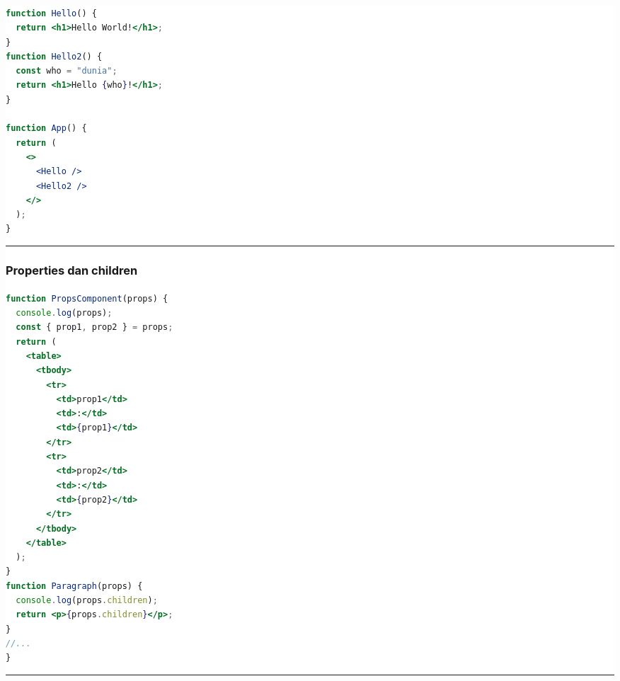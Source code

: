 ```jsx
function Hello() {
  return <h1>Hello World!</h1>;
}
function Hello2() {
  const who = "dunia";
  return <h1>Hello {who}!</h1>;
}

function App() {
  return (
    <>
      <Hello />
      <Hello2 />
    </>
  );
}
```

---

### Properties dan children

```jsx
function PropsComponent(props) {
  console.log(props);
  const { prop1, prop2 } = props;
  return (
    <table>
      <tbody>
        <tr>
          <td>prop1</td>
          <td>:</td>
          <td>{prop1}</td>
        </tr>
        <tr>
          <td>prop2</td>
          <td>:</td>
          <td>{prop2}</td>
        </tr>
      </tbody>
    </table>
  );
}
function Paragraph(props) {
  console.log(props.children);
  return <p>{props.children}</p>;
}
//...
}
```

---
